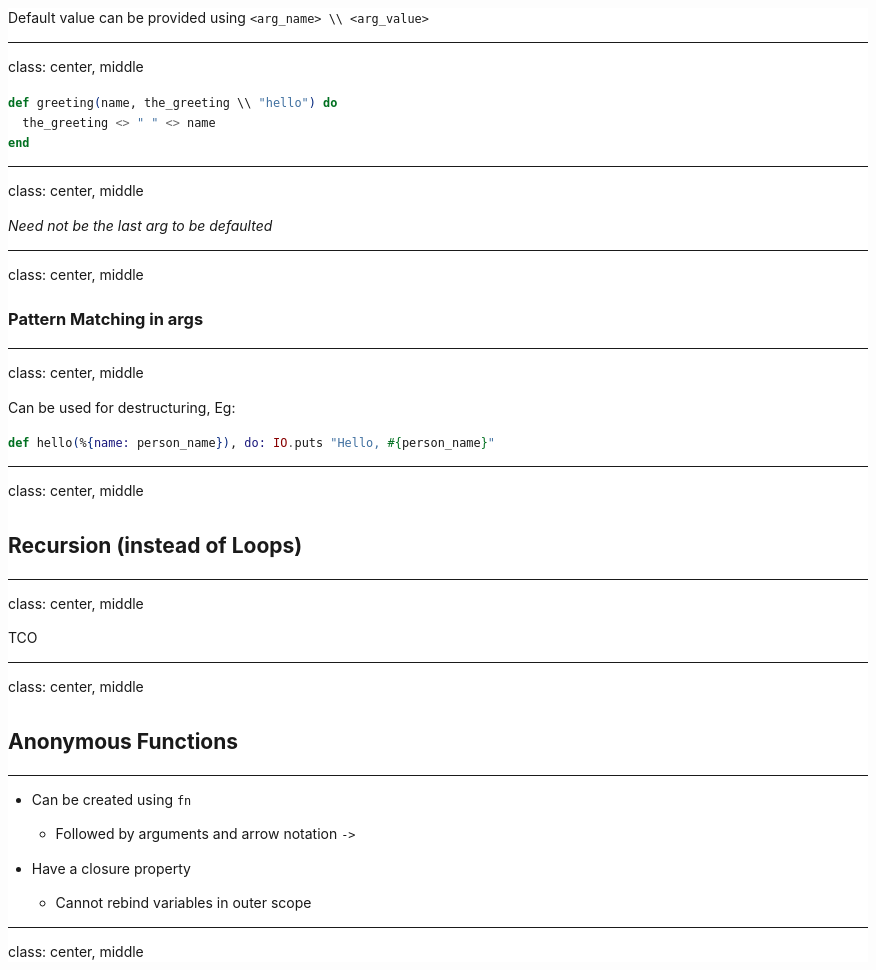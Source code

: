Default value can be provided using `<arg_name> \\ <arg_value>`

---
class: center, middle

```elixir
def greeting(name, the_greeting \\ "hello") do
  the_greeting <> " " <> name
end
```

---
class: center, middle

*Need not be the last arg to be defaulted*

---
class: center, middle

### Pattern Matching in args

---
class: center, middle

Can be used for destructuring, Eg:

```elixir
def hello(%{name: person_name}), do: IO.puts "Hello, #{person_name}"
```

---
class: center, middle

## Recursion (instead of Loops)

---
class: center, middle

TCO

---
class: center, middle

## Anonymous Functions

---

- Can be created using `fn`
  - Followed by arguments and arrow notation `->`

- Have a closure property

  - Cannot rebind variables in outer scope

---
class: center, middle
